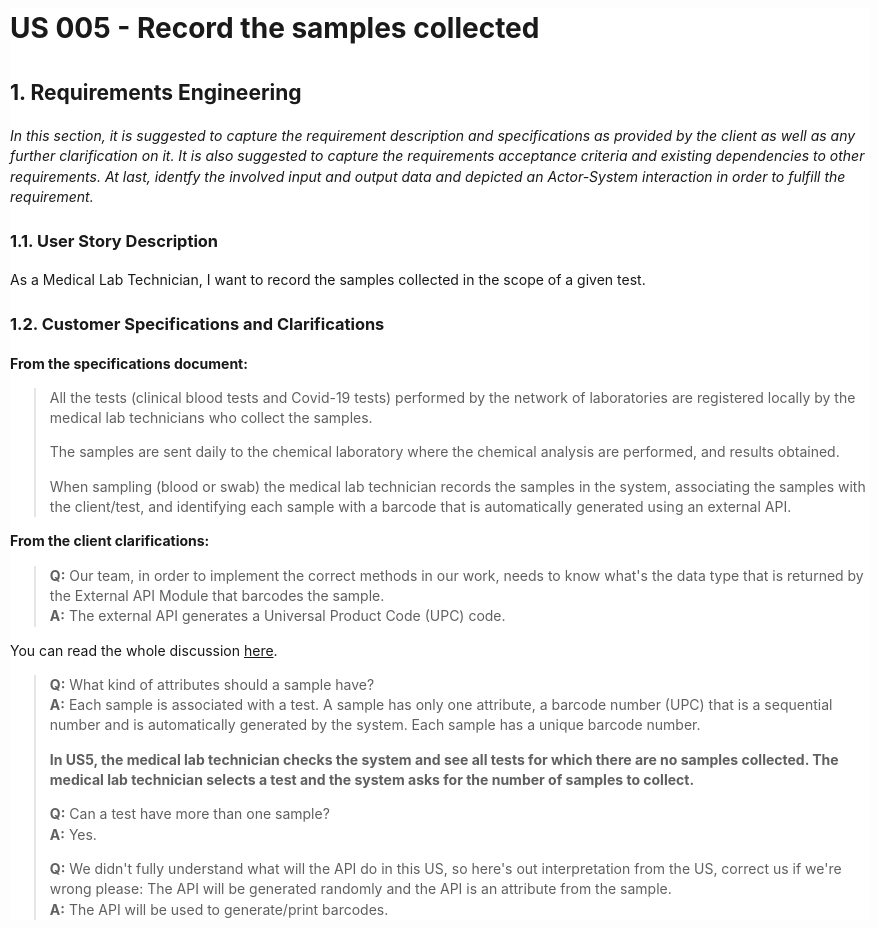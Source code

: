 # US 005 - Record the samples collected

## 1. Requirements Engineering

*In this section, it is suggested to capture the requirement description and specifications as provided by the client as well as any further clarification on it. It is also suggested to capture the requirements acceptance criteria and existing dependencies to other requirements. At last, identfy the involved input and output data and depicted an Actor-System interaction in order to fulfill the requirement.*


### 1.1. User Story Description

As a Medical Lab Technician, I want to record the samples collected in the scope of a
given test.

### 1.2. Customer Specifications and Clarifications

**From the specifications document:**  

> All the tests (clinical blood tests and Covid-19 tests) performed by the network of laboratories are registered locally by the medical lab technicians who collect the samples.  
> 
> The samples are sent daily to the chemical laboratory where the chemical analysis are performed, and results obtained.  
> 
> When sampling (blood or swab) the medical lab technician records the samples in the system, associating the samples with the client/test, and identifying each sample with a barcode that is automatically generated using an external API. 

**From the client clarifications:**  

>**Q:** Our team, in order to implement the correct methods in our work, needs to know what's the data type that is returned by the External API Module that barcodes the sample.  
>**A:** The external API generates a Universal Product Code (UPC) code.  

You can read the whole discussion [here](https://moodle.isep.ipp.pt/mod/forum/discuss.php?d=7334).

> **Q:** What kind of attributes should a sample have?  
> **A:** Each sample is associated with a test. A sample has only one attribute, a barcode number (UPC) that is a sequential number and is automatically generated by the system. Each sample has a unique barcode number.  
> 
> **In US5, the medical lab technician checks the system and see all tests for which there are no samples collected. The medical lab technician selects a test and the system asks for the number of samples to collect.**  
> 
> **Q:** Can a test have more than one sample?  
> **A:** Yes.  
> 
> **Q:** We didn't fully understand what will the API do in this US, so here's out interpretation from the US, correct us if we're wrong please: The API will be generated randomly and the API is an attribute from the sample.  
> **A:** The API will be used to generate/print barcodes.
